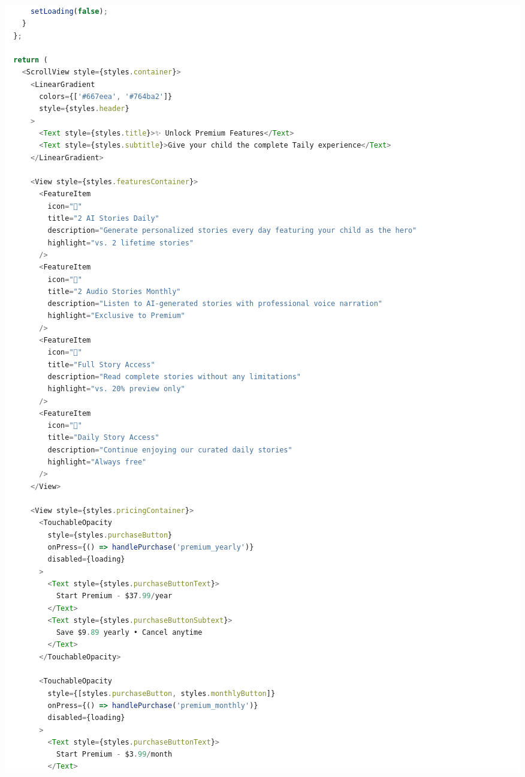```typescript
      setLoading(false);
    }
  };

  return (
    <ScrollView style={styles.container}>
      <LinearGradient
        colors={['#667eea', '#764ba2']}
        style={styles.header}
      >
        <Text style={styles.title}>✨ Unlock Premium Features</Text>
        <Text style={styles.subtitle}>Give your child the complete Taily experience</Text>
      </LinearGradient>

      <View style={styles.featuresContainer}>
        <FeatureItem 
          icon="🤖" 
          title="2 AI Stories Daily" 
          description="Generate personalized stories every day featuring your child as the hero"
          highlight="vs. 2 lifetime stories"
        />
        <FeatureItem 
          icon="🎵" 
          title="2 Audio Stories Monthly" 
          description="Listen to AI-generated stories with professional voice narration"
          highlight="Exclusive to Premium"
        />
        <FeatureItem 
          icon="📖" 
          title="Full Story Access" 
          description="Read complete stories without any limitations"
          highlight="vs. 20% preview only"
        />
        <FeatureItem 
          icon="🎯" 
          title="Daily Story Access" 
          description="Continue enjoying our curated daily stories"
          highlight="Always free"
        />
      </View>

      <View style={styles.pricingContainer}>
        <TouchableOpacity 
          style={styles.purchaseButton}
          onPress={() => handlePurchase('premium_yearly')}
          disabled={loading}
        >
          <Text style={styles.purchaseButtonText}>
            Start Premium - $37.99/year
          </Text>
          <Text style={styles.purchaseButtonSubtext}>
            Save $9.89 yearly • Cancel anytime
          </Text>
        </TouchableOpacity>
        
        <TouchableOpacity 
          style={[styles.purchaseButton, styles.monthlyButton]}
          onPress={() => handlePurchase('premium_monthly')}
          disabled={loading}
        >
          <Text style={styles.purchaseButtonText}>
            Start Premium - $3.99/month
          </Text>
```